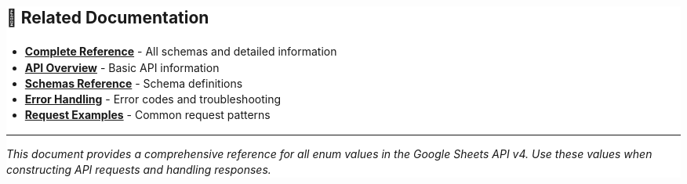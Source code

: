 ## 🔗 Related Documentation

- **[Complete Reference](00_Complete_Reference.md)** - All schemas and detailed information
- **[API Overview](01_API_Overview.md)** - Basic API information
- **[Schemas Reference](03_Schemas_Reference.md)** - Schema definitions
- **[Error Handling](10_Error_Handling.md)** - Error codes and troubleshooting
- **[Request Examples](13_Request_Examples.md)** - Common request patterns

---

*This document provides a comprehensive reference for all enum values in the Google Sheets API v4. Use these values when constructing API requests and handling responses.* 